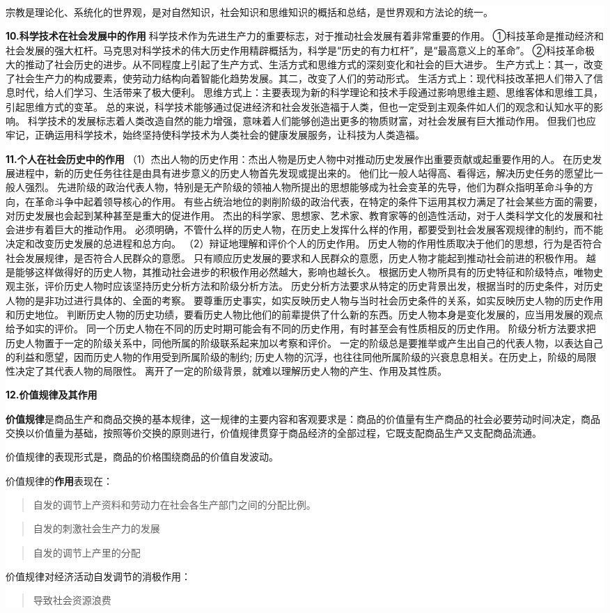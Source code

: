 宗教是理论化、系统化的世界观，是对自然知识，社会知识和思维知识的概括和总结，是世界观和方法论的统一。

**10.科学技术在社会发展中的作用**
科学技术作为先进生产力的重要标志，对于推动社会发展有着非常重要的作用。
①科技革命是推动经济和社会发展的强大杠杆。马克思对科学技术的伟大历史作用精辟概括为，科学是“历史的有力杠杆”，是“最高意义上的革命”。
②科技革命极大的推动了社会历史的进步。从不同程度上引起了生产方式、生活方式和思维方式的深刻变化和社会的巨大进步。
   生产方式上：其一，改变了社会生产力的构成要素，使劳动力结构向着智能化趋势发展。其二，改变了人们的劳动形式。
   生活方式上：现代科技改革把人们带入了信息时代，给人们学习、生活带来了极大便利。
   思维方式上：主要表现为新的科学理论和技术手段通过影响思维主题、思维客体和思维工具，引起思维方式的变革。
   总的来说，科学技术能够通过促进经济和社会发张造福于人类，但也一定受到主观条件如人们的观念和认知水平的影响。
   科学技术的发展标志着人类改造自然的能力增强，意味着人们能够创造出更多的物质财富，对社会发展有巨大推动作用。
   但我们也应牢记，正确运用科学技术，始终坚持使科学技术为人类社会的健康发展服务，让科技为人类造福。







**11.个人在社会历史中的作用**
（1）杰出人物的历史作用：杰出人物是历史人物中对推动历史发展作出重要贡献或起重要作用的人。
在历史发展进程中，新的历史任务往往是由具有进步意义的历史人物首先发现或提出来的。
他们比一般人站得高、看得远，解决历史任务的愿望比一般人强烈。
先进阶级的政治代表人物，特别是无产阶级的领袖人物所提出的思想能够成为社会变革的先导，他们为群众指明革命斗争的方向，在革命斗争中起着领导核心的作用。
有些占统治地位的剥削阶级的政治代表，在特定的条件下运用其权力满足了社会某些方面的需要，对历史发展也会起到某种甚至是重大的促进作用。
杰出的科学家、思想家、艺术家、教育家等的创造性活动，对于人类科学文化的发展和社会进步有着巨大的推动作用。
必须明确，不管什么样的历史人物，在历史上发挥什么样的作用，都要受到社会发展客观规律的制约，而不能决定和改变历史发展的总进程和总方向。
（2）辩证地理解和评价个人的历史作用。
历史人物的作用性质取决于他们的思想，行为是否符合社会发展规律，是否符合人民群众的意愿。
只有顺应历史发展的要求和人民群众的意愿，历史人物才能起到推动社会前进的积极作用。
越是能够这样做得好的历史人物，其推动社会进步的积极作用必然越大，影响也越长久。
根据历史人物所具有的历史特征和阶级特点，唯物史观主张，评价历史人物时应该坚持历史分析方法和阶级分析方法。
历史分析方法要求从特定的历史背景出发，根据当时的历史条件，对历史人物的是非功过进行具体的、全面的考察。
要尊重历史事实，如实反映历史人物与当时社会历史条件的关系，如实反映历史人物的历史作用和历史地位。
判断历史人物的历史功绩，要看历史人物比他们的前辈提供了什么新的东西。历史人物本身是变化发展的，应当用发展的观点给予如实的评价。
同一个历史人物在不同的历史时期可能会有不同的历史作用，有时甚至会有性质相反的历史作用。
阶级分析方法要求把历史人物置于一定的阶级关系中，同他所属的阶级联系起来加以考察和评价。
一定的阶级总是要推举或产生出自己的代表人物，以表达自己的利益和愿望，因而历史人物的作用受到所属阶级的制约;
历史人物的沉浮，也往往同他所属阶级的兴衰息息相关。在历史上，阶级的局限性决定了其代表人物的局限性。
离开了一定的阶级背景，就难以理解历史人物的产生、作用及其性质。

**12.价值规律及其作用**

**价值规律**是商品生产和商品交换的基本规律，这一规律的主要内容和客观要求是：商品的价值量有生产商品的社会必要劳动时间决定，商品交换以价值量为基础，按照等价交换的原则进行，价值规律贯穿于商品经济的全部过程，它既支配商品生产又支配商品流通。

价值规律的表现形式是，商品的价格围绕商品的价值自发波动。

价值规律的**作用**表现在：

> 自发的调节上产资料和劳动力在社会各生产部门之间的分配比例。

> 自发的刺激社会生产力的发展

> 自发的调节上产里的分配

价值规律对经济活动自发调节的消极作用：

> 导致社会资源浪费    
